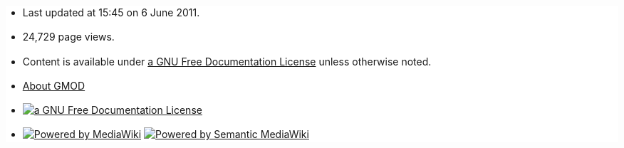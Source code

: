 </div>

</div>

</div>

<div id="footer" role="contentinfo">

- <span id="footer-info-lastmod">Last updated at 15:45 on 6 June
  2011.</span>
- <span id="footer-info-viewcount">24,729 page views.</span>
- <span id="footer-info-copyright">Content is available under
  <a href="http://www.gnu.org/licenses/fdl-1.3.html" class="external"
  rel="nofollow">a GNU Free Documentation License</a> unless otherwise
  noted.</span>



- <span id="footer-places-about">[About
  GMOD](../GMOD:About "GMOD:About")</span>



- <span id="footer-copyrightico">[<img src="http://www.gnu.org/graphics/gfdl-logo-small.png" width="88"
  height="31" alt="a GNU Free Documentation License" />](http://www.gnu.org/licenses/fdl-1.3.html)</span>
- <span id="footer-poweredbyico">[<img
  src="../../mediawiki/skins/common/images/poweredby_mediawiki_88x31.png"
  width="88" height="31" alt="Powered by MediaWiki" />](http://www.mediawiki.org/)
  [<img
  src="../../mediawiki/extensions/SemanticMediaWiki/resources/images/smw_button.png"
  width="88" height="31" alt="Powered by Semantic MediaWiki" />](https://www.semantic-mediawiki.org/wiki/Semantic_MediaWiki)</span>

<div style="clear:both">

</div>

</div>

